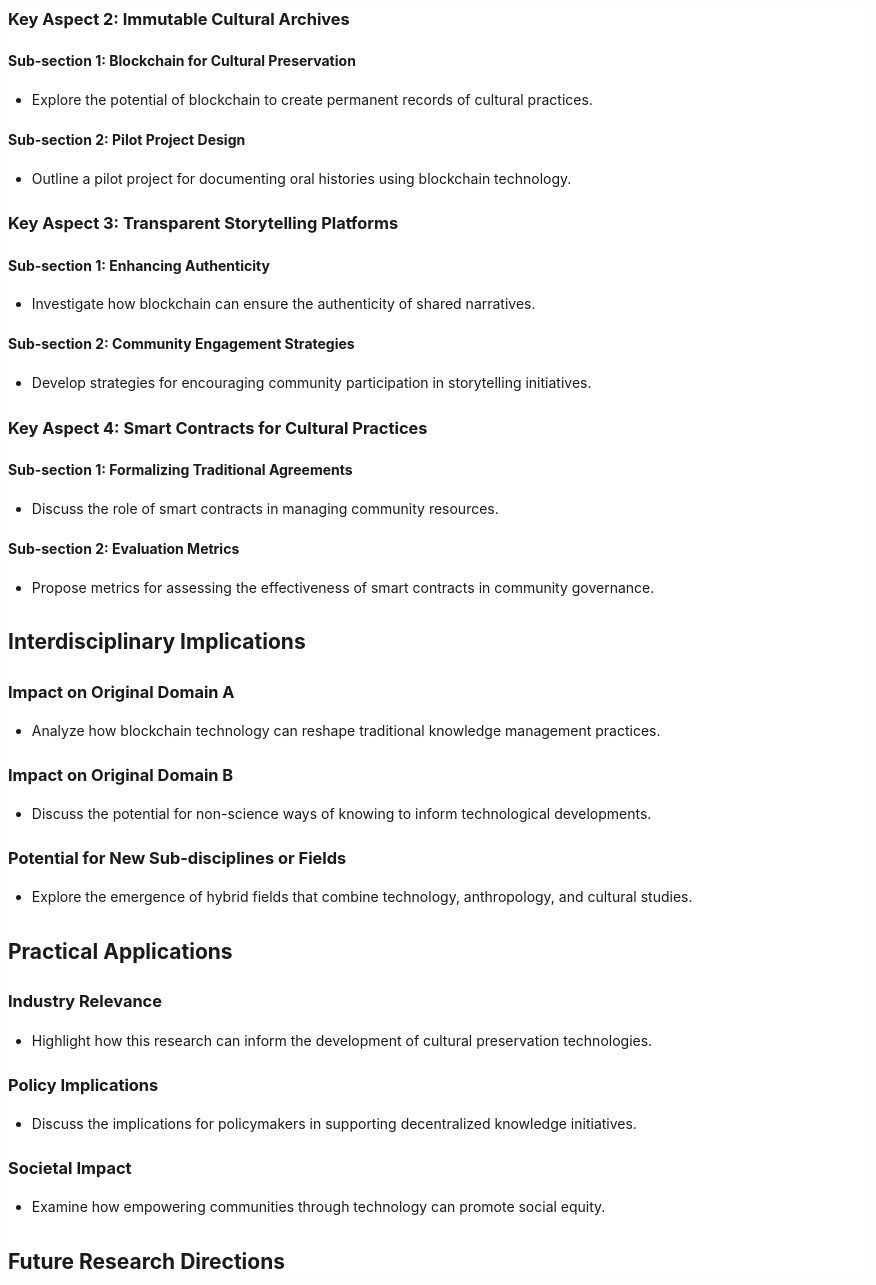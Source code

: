 ### Key Aspect 2: Immutable Cultural Archives
#### Sub-section 1: Blockchain for Cultural Preservation
- Explore the potential of blockchain to create permanent records of cultural practices.

#### Sub-section 2: Pilot Project Design
- Outline a pilot project for documenting oral histories using blockchain technology.

### Key Aspect 3: Transparent Storytelling Platforms
#### Sub-section 1: Enhancing Authenticity
- Investigate how blockchain can ensure the authenticity of shared narratives.

#### Sub-section 2: Community Engagement Strategies
- Develop strategies for encouraging community participation in storytelling initiatives.

### Key Aspect 4: Smart Contracts for Cultural Practices
#### Sub-section 1: Formalizing Traditional Agreements
- Discuss the role of smart contracts in managing community resources.

#### Sub-section 2: Evaluation Metrics
- Propose metrics for assessing the effectiveness of smart contracts in community governance.

## Interdisciplinary Implications

### Impact on Original Domain A
- Analyze how blockchain technology can reshape traditional knowledge management practices.

### Impact on Original Domain B
- Discuss the potential for non-science ways of knowing to inform technological developments.

### Potential for New Sub-disciplines or Fields
- Explore the emergence of hybrid fields that combine technology, anthropology, and cultural studies.

## Practical Applications

### Industry Relevance
- Highlight how this research can inform the development of cultural preservation technologies.

### Policy Implications
- Discuss the implications for policymakers in supporting decentralized knowledge initiatives.

### Societal Impact
- Examine how empowering communities through technology can promote social equity.

## Future Research Directions
